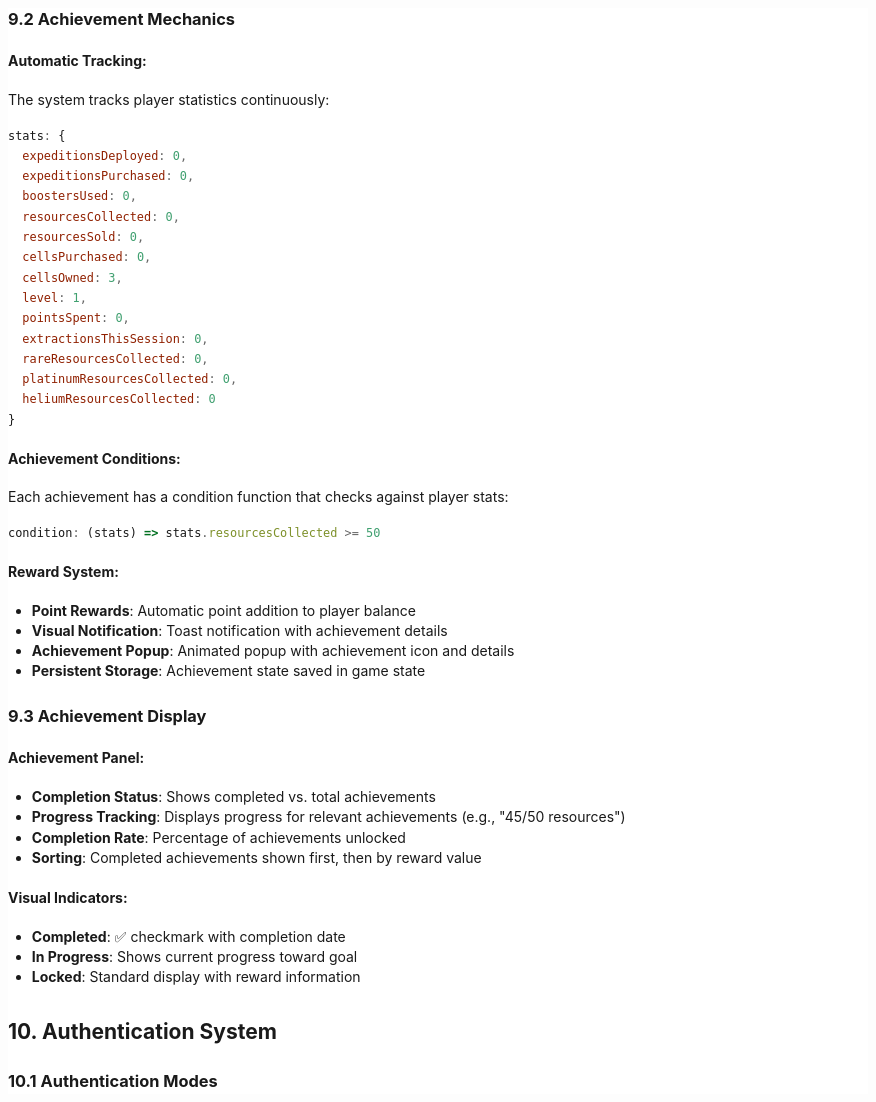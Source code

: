 ### 9.2 Achievement Mechanics

#### Automatic Tracking:
The system tracks player statistics continuously:
```javascript
stats: {
  expeditionsDeployed: 0,
  expeditionsPurchased: 0,
  boostersUsed: 0,
  resourcesCollected: 0,
  resourcesSold: 0,
  cellsPurchased: 0,
  cellsOwned: 3,
  level: 1,
  pointsSpent: 0,
  extractionsThisSession: 0,
  rareResourcesCollected: 0,
  platinumResourcesCollected: 0,
  heliumResourcesCollected: 0
}
```

#### Achievement Conditions:
Each achievement has a condition function that checks against player stats:
```javascript
condition: (stats) => stats.resourcesCollected >= 50
```

#### Reward System:
- **Point Rewards**: Automatic point addition to player balance
- **Visual Notification**: Toast notification with achievement details
- **Achievement Popup**: Animated popup with achievement icon and details
- **Persistent Storage**: Achievement state saved in game state

### 9.3 Achievement Display

#### Achievement Panel:
- **Completion Status**: Shows completed vs. total achievements
- **Progress Tracking**: Displays progress for relevant achievements (e.g., "45/50 resources")
- **Completion Rate**: Percentage of achievements unlocked
- **Sorting**: Completed achievements shown first, then by reward value

#### Visual Indicators:
- **Completed**: ✅ checkmark with completion date
- **In Progress**: Shows current progress toward goal
- **Locked**: Standard display with reward information

## 10. Authentication System

### 10.1 Authentication Modes
